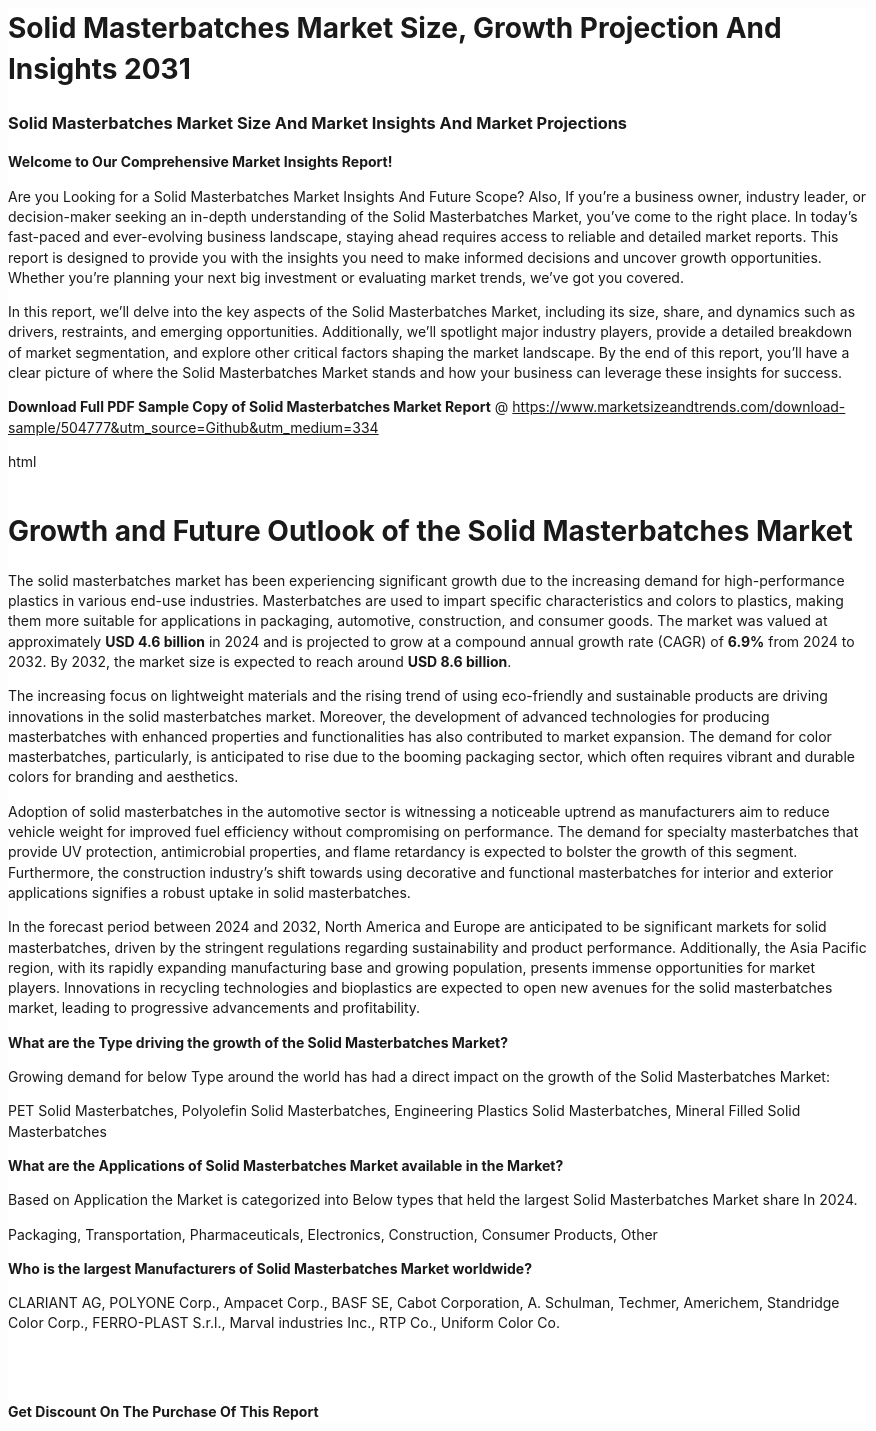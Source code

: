 <h1> Solid Masterbatches Market Size, Growth Projection And Insights 2031</h1><div class="" data-test-id=""><h3><span class="">Solid Masterbatches Market Size And Market Insights And Market Projections</span></h3></div><div class="" data-test-id=""><p><strong>Welcome to Our Comprehensive Market Insights Report!</strong></p><p>Are you Looking for a Solid Masterbatches Market Insights And Future Scope? Also, If you&rsquo;re a business owner, industry leader, or decision-maker seeking an in-depth understanding of the Solid Masterbatches Market, you&rsquo;ve come to the right place. In today&rsquo;s fast-paced and ever-evolving business landscape, staying ahead requires access to reliable and detailed market reports. This report is designed to provide you with the insights you need to make informed decisions and uncover growth opportunities. Whether you&rsquo;re planning your next big investment or evaluating market trends, we&rsquo;ve got you covered.</p><p>In this report, we&rsquo;ll delve into the key aspects of the Solid Masterbatches Market, including its size, share, and dynamics such as drivers, restraints, and emerging opportunities. Additionally, we&rsquo;ll spotlight major industry players, provide a detailed breakdown of market segmentation, and explore other critical factors shaping the market landscape. By the end of this report, you&rsquo;ll have a clear picture of where the Solid Masterbatches Market stands and how your business can leverage these insights for success.</p><p><strong>Download Full PDF Sample Copy of Solid Masterbatches Market Report</strong> @ <a href="https://www.marketsizeandtrends.com/download-sample/504777&utm_source=Github&utm_medium=334" target="_blank">https://www.marketsizeandtrends.com/download-sample/504777&utm_source=Github&utm_medium=334</a></p></div><div class="" data-test-id=""><p><span class="">html<!DOCTYPE html><html><head> <title>Solid Masterbatches Market Growth and Outlook</title></head><body> <h1>Growth and Future Outlook of the Solid Masterbatches Market</h1> <p>The solid masterbatches market has been experiencing significant growth due to the increasing demand for high-performance plastics in various end-use industries. Masterbatches are used to impart specific characteristics and colors to plastics, making them more suitable for applications in packaging, automotive, construction, and consumer goods. The market was valued at approximately <strong>USD 4.6 billion</strong> in 2024 and is projected to grow at a compound annual growth rate (CAGR) of <strong>6.9%</strong> from 2024 to 2032. By 2032, the market size is expected to reach around <strong>USD 8.6 billion</strong>.</p> <p>The increasing focus on lightweight materials and the rising trend of using eco-friendly and sustainable products are driving innovations in the solid masterbatches market. Moreover, the development of advanced technologies for producing masterbatches with enhanced properties and functionalities has also contributed to market expansion. The demand for color masterbatches, particularly, is anticipated to rise due to the booming packaging sector, which often requires vibrant and durable colors for branding and aesthetics.</p> <p><strong></strong></p> <p>Adoption of solid masterbatches in the automotive sector is witnessing a noticeable uptrend as manufacturers aim to reduce vehicle weight for improved fuel efficiency without compromising on performance. The demand for specialty masterbatches that provide UV protection, antimicrobial properties, and flame retardancy is expected to bolster the growth of this segment. Furthermore, the construction industry’s shift towards using decorative and functional masterbatches for interior and exterior applications signifies a robust uptake in solid masterbatches.</p> <p>In the forecast period between 2024 and 2032, North America and Europe are anticipated to be significant markets for solid masterbatches, driven by the stringent regulations regarding sustainability and product performance. Additionally, the Asia Pacific region, with its rapidly expanding manufacturing base and growing population, presents immense opportunities for market players. Innovations in recycling technologies and bioplastics are expected to open new avenues for the solid masterbatches market, leading to progressive advancements and profitability.</p></body></html></span></p><p><strong><span class="">What are the&nbsp;Type driving the growth of the Solid Masterbatches Market?</span></strong></p></div><div class="" data-test-id=""><p><span class="">Growing demand for below Type around the world has had a direct impact on the growth of the Solid Masterbatches Market:</span></p></div><div class="" data-test-id=""><p>PET Solid Masterbatches, Polyolefin Solid Masterbatches, Engineering Plastics Solid Masterbatches, Mineral Filled Solid Masterbatches</p><p><span class=""><strong>What are the&nbsp;Applications&nbsp;of Solid Masterbatches Market available in the Market?</strong></span></p></div><div class="" data-test-id=""><p><span class="">Based on Application the Market is categorized into Below types that held the largest Solid Masterbatches Market share In 2024.</span></p></div><div class="" data-test-id=""><p><span class="">Packaging, Transportation, Pharmaceuticals, Electronics, Construction, Consumer Products, Other</span></p><p><span class=""><strong>Who is the largest Manufacturers of Solid Masterbatches Market worldwide?</strong></span></p></div><div class="" data-test-id=""><p><span class="">CLARIANT AG, POLYONE Corp., Ampacet Corp., BASF SE, Cabot Corporation, A. Schulman, Techmer, Americhem, Standridge Color Corp., FERRO-PLAST S.r.l., Marval industries Inc., RTP Co., Uniform Color Co.</span></p></div><div class="" data-test-id="">&nbsp;</div><div class="" data-test-id="">&nbsp;</div><div class="" data-test-id=""><p><span class=""><strong>Get Discount On The Purchase Of This Report